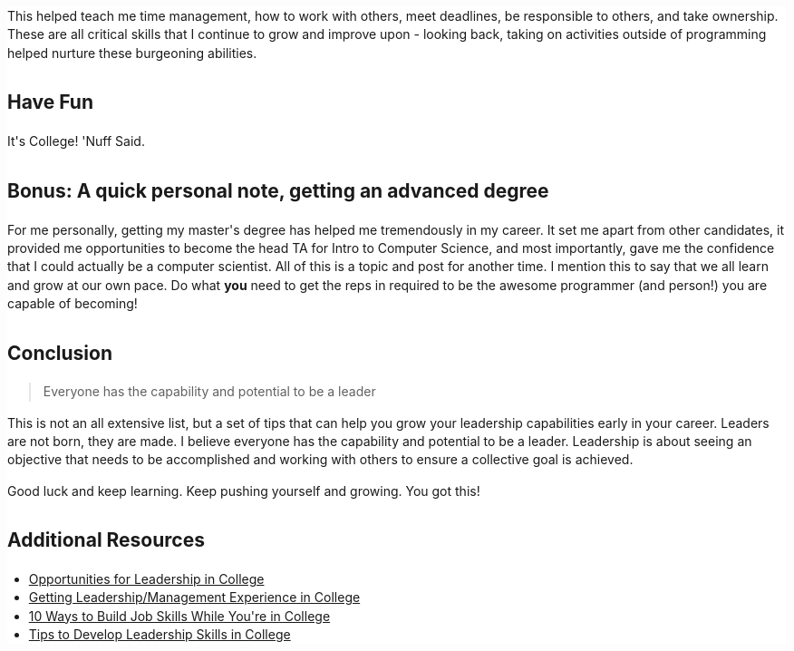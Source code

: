 This helped teach me time management, how to work with others, meet deadlines, be responsible to others, and take ownership.  These are all critical skills that I continue to grow and improve upon - looking back, taking on activities outside of programming helped nurture these burgeoning abilities.

## Have Fun
It's College!  'Nuff Said.

## Bonus: A quick personal note, getting an advanced degree
For me personally, getting my master's degree has helped me tremendously in my career. It set me apart from other candidates, it provided me opportunities to become the head TA for Intro to Computer Science, and most importantly, gave me the confidence that I could actually be a computer scientist.  All of this is a topic and post for another time.  I mention this to say that we all learn and grow at our own pace.  Do what **you** need to get the reps in required to be the awesome programmer (and person!) you are capable of becoming!

## Conclusion
> Everyone has the capability and potential to be a leader

This is not an all extensive list, but a set of tips that can help you grow your leadership capabilities early in your career. Leaders are not born, they are made. I believe everyone has the capability and potential to be a leader. Leadership is about seeing an objective that needs to be accomplished and working with others to ensure a collective goal is achieved.

Good luck and keep learning.  Keep pushing yourself and growing.  You got this!

## Additional Resources
- [Opportunities for Leadership in College](https://www.thoughtco.com/opportunities-for-leadership-in-college-793360)
- [Getting Leadership/Management Experience in College]( http://www.jobipedia.org/Topics/Details?id=1899&category=Answers&reference=What-are-ways-college-students-can-get-leadership-management-experience-so-they-could-have-the-opportunity-to-be-put-in-leadership-positions-straight-out-of-college&page=Answers%20to%20Questions)
- [10 Ways to Build Job Skills While You're in College](https://www.princetonreview.com/college-advice/experiential-learning-opportunities)
- [Tips to Develop Leadership Skills in College](https://www.varsitytutors.com/blog/tips+to+develop+leadership+skills+in+college)
